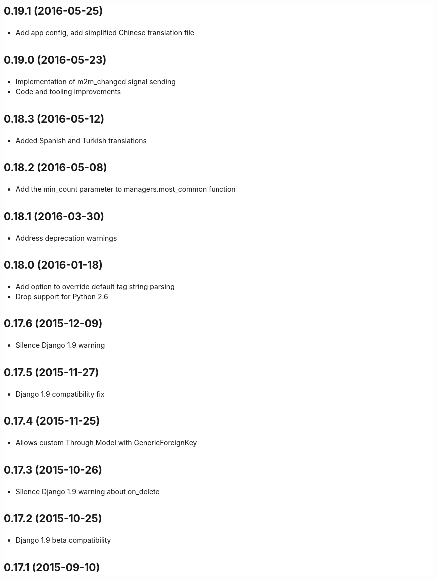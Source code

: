 ## 0.19.1 (2016-05-25)

- Add app config, add simplified Chinese translation file

## 0.19.0 (2016-05-23)

- Implementation of m2m_changed signal sending
- Code and tooling improvements

## 0.18.3 (2016-05-12)

- Added Spanish and Turkish translations

## 0.18.2 (2016-05-08)

- Add the min_count parameter to managers.most_common function

## 0.18.1 (2016-03-30)

- Address deprecation warnings

## 0.18.0 (2016-01-18)

- Add option to override default tag string parsing
- Drop support for Python 2.6

## 0.17.6 (2015-12-09)

- Silence Django 1.9 warning

## 0.17.5 (2015-11-27)

- Django 1.9 compatibility fix

## 0.17.4 (2015-11-25)

- Allows custom Through Model with GenericForeignKey

## 0.17.3 (2015-10-26)

- Silence Django 1.9 warning about on_delete

## 0.17.2 (2015-10-25)

- Django 1.9 beta compatibility

## 0.17.1 (2015-09-10)
